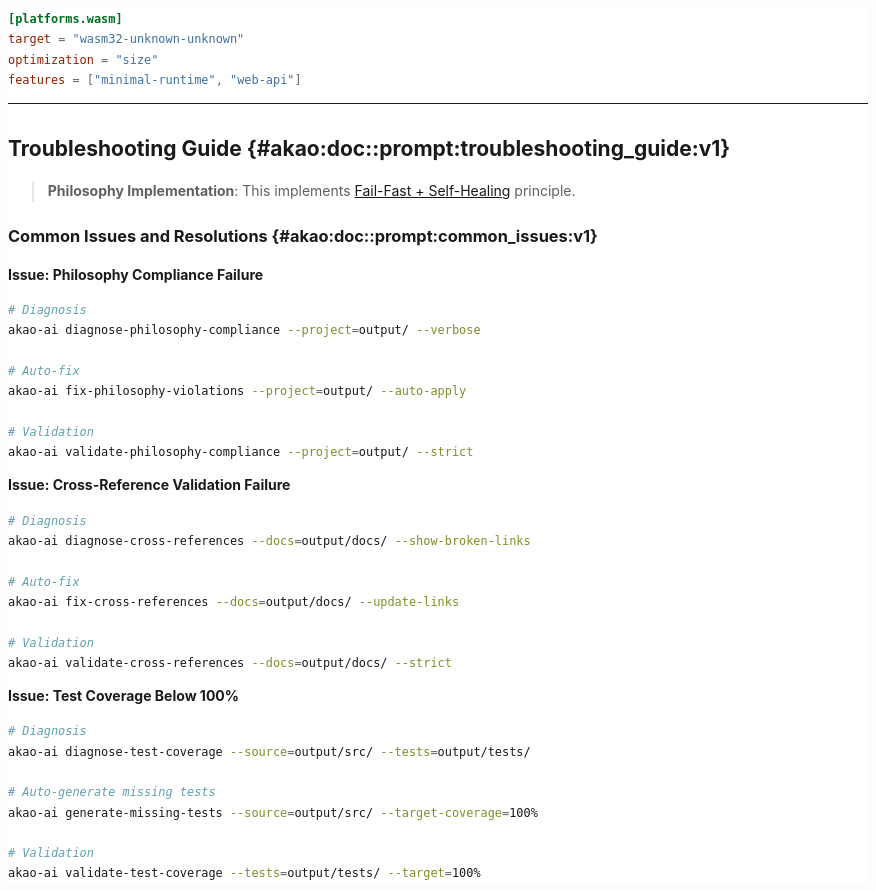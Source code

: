 ```toml
[platforms.wasm]
target = "wasm32-unknown-unknown"
optimization = "size"
features = ["minimal-runtime", "web-api"]
```

---

## Troubleshooting Guide {#akao:doc::prompt:troubleshooting_guide:v1}

> **Philosophy Implementation**: This implements [Fail-Fast + Self-Healing](#akao:doc::philosophy:fail_fast_self_healing:v1) principle.

### Common Issues and Resolutions {#akao:doc::prompt:common_issues:v1}

**Issue: Philosophy Compliance Failure**
```bash
# Diagnosis
akao-ai diagnose-philosophy-compliance --project=output/ --verbose

# Auto-fix
akao-ai fix-philosophy-violations --project=output/ --auto-apply

# Validation
akao-ai validate-philosophy-compliance --project=output/ --strict
```

**Issue: Cross-Reference Validation Failure**
```bash
# Diagnosis  
akao-ai diagnose-cross-references --docs=output/docs/ --show-broken-links

# Auto-fix
akao-ai fix-cross-references --docs=output/docs/ --update-links

# Validation
akao-ai validate-cross-references --docs=output/docs/ --strict
```

**Issue: Test Coverage Below 100%**
```bash
# Diagnosis
akao-ai diagnose-test-coverage --source=output/src/ --tests=output/tests/

# Auto-generate missing tests
akao-ai generate-missing-tests --source=output/src/ --target-coverage=100%

# Validation
akao-ai validate-test-coverage --tests=output/tests/ --target=100%
```

